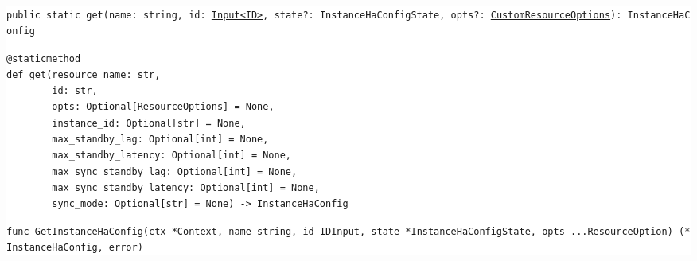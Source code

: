 <div>
<pulumi-choosable type="language" values="javascript,typescript">
<div class="highlight"><pre class="chroma"><code class="language-typescript" data-lang="typescript"><span class="k">public static </span><span class="nf">get</span><span class="p">(</span><span class="nx">name</span><span class="p">:</span> <span class="nx">string</span><span class="p">,</span> <span class="nx">id</span><span class="p">:</span> <span class="nx"><a href="/docs/reference/pkg/nodejs/pulumi/pulumi/#ID">Input&lt;ID&gt;</a></span><span class="p">,</span> <span class="nx">state</span><span class="p">?:</span> <span class="nx">InstanceHaConfigState</span><span class="p">,</span> <span class="nx">opts</span><span class="p">?:</span> <span class="nx"><a href="/docs/reference/pkg/nodejs/pulumi/pulumi/#CustomResourceOptions">CustomResourceOptions</a></span><span class="p">): </span><span class="nx">InstanceHaConfig</span></code></pre></div>
</pulumi-choosable>
</div>

<div>
<pulumi-choosable type="language" values="python">
<div class="highlight"><pre class="chroma"><code class="language-python" data-lang="python"><span class=nd>@staticmethod</span>
<span class="k">def </span><span class="nf">get</span><span class="p">(</span><span class="nx">resource_name</span><span class="p">:</span> <span class="nx">str</span><span class="p">,</span>
        <span class="nx">id</span><span class="p">:</span> <span class="nx">str</span><span class="p">,</span>
        <span class="nx">opts</span><span class="p">:</span> <span class="nx"><a href="/docs/reference/pkg/python/pulumi/#pulumi.ResourceOptions">Optional[ResourceOptions]</a></span> = None<span class="p">,</span>
        <span class="nx">instance_id</span><span class="p">:</span> <span class="nx">Optional[str]</span> = None<span class="p">,</span>
        <span class="nx">max_standby_lag</span><span class="p">:</span> <span class="nx">Optional[int]</span> = None<span class="p">,</span>
        <span class="nx">max_standby_latency</span><span class="p">:</span> <span class="nx">Optional[int]</span> = None<span class="p">,</span>
        <span class="nx">max_sync_standby_lag</span><span class="p">:</span> <span class="nx">Optional[int]</span> = None<span class="p">,</span>
        <span class="nx">max_sync_standby_latency</span><span class="p">:</span> <span class="nx">Optional[int]</span> = None<span class="p">,</span>
        <span class="nx">sync_mode</span><span class="p">:</span> <span class="nx">Optional[str]</span> = None<span class="p">) -&gt;</span> InstanceHaConfig</code></pre></div>
</pulumi-choosable>
</div>

<div>
<pulumi-choosable type="language" values="go">
<div class="highlight"><pre class="chroma"><code class="language-go" data-lang="go"><span class="k">func </span>GetInstanceHaConfig<span class="p">(</span><span class="nx">ctx</span><span class="p"> *</span><span class="nx"><a href="https://pkg.go.dev/github.com/pulumi/pulumi/sdk/v3/go/pulumi?tab=doc#Context">Context</a></span><span class="p">,</span> <span class="nx">name</span><span class="p"> </span><span class="nx">string</span><span class="p">,</span> <span class="nx">id</span><span class="p"> </span><span class="nx"><a href="https://pkg.go.dev/github.com/pulumi/pulumi/sdk/v3/go/pulumi?tab=doc#IDInput">IDInput</a></span><span class="p">,</span> <span class="nx">state</span><span class="p"> *</span><span class="nx">InstanceHaConfigState</span><span class="p">,</span> <span class="nx">opts</span><span class="p"> ...</span><span class="nx"><a href="https://pkg.go.dev/github.com/pulumi/pulumi/sdk/v3/go/pulumi?tab=doc#ResourceOption">ResourceOption</a></span><span class="p">) (*<span class="nx">InstanceHaConfig</span>, error)</span></code></pre></div>
</pulumi-choosable>
</div>

